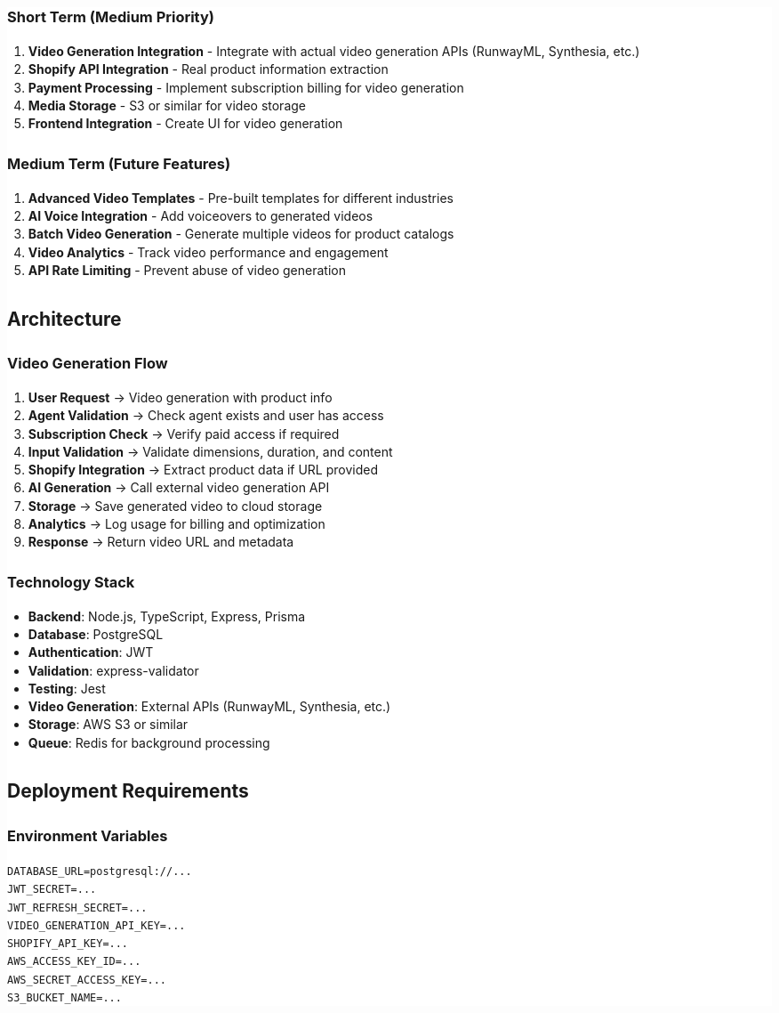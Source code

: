 ### Short Term (Medium Priority)
1. **Video Generation Integration** - Integrate with actual video generation APIs (RunwayML, Synthesia, etc.)
2. **Shopify API Integration** - Real product information extraction
3. **Payment Processing** - Implement subscription billing for video generation
4. **Media Storage** - S3 or similar for video storage
5. **Frontend Integration** - Create UI for video generation

### Medium Term (Future Features)
1. **Advanced Video Templates** - Pre-built templates for different industries
2. **AI Voice Integration** - Add voiceovers to generated videos
3. **Batch Video Generation** - Generate multiple videos for product catalogs
4. **Video Analytics** - Track video performance and engagement
5. **API Rate Limiting** - Prevent abuse of video generation

## Architecture

### Video Generation Flow
1. **User Request** → Video generation with product info
2. **Agent Validation** → Check agent exists and user has access
3. **Subscription Check** → Verify paid access if required
4. **Input Validation** → Validate dimensions, duration, and content
5. **Shopify Integration** → Extract product data if URL provided
6. **AI Generation** → Call external video generation API
7. **Storage** → Save generated video to cloud storage
8. **Analytics** → Log usage for billing and optimization
9. **Response** → Return video URL and metadata

### Technology Stack
- **Backend**: Node.js, TypeScript, Express, Prisma
- **Database**: PostgreSQL
- **Authentication**: JWT
- **Validation**: express-validator
- **Testing**: Jest
- **Video Generation**: External APIs (RunwayML, Synthesia, etc.)
- **Storage**: AWS S3 or similar
- **Queue**: Redis for background processing

## Deployment Requirements

### Environment Variables
```env
DATABASE_URL=postgresql://...
JWT_SECRET=...
JWT_REFRESH_SECRET=...
VIDEO_GENERATION_API_KEY=...
SHOPIFY_API_KEY=...
AWS_ACCESS_KEY_ID=...
AWS_SECRET_ACCESS_KEY=...
S3_BUCKET_NAME=...
```
